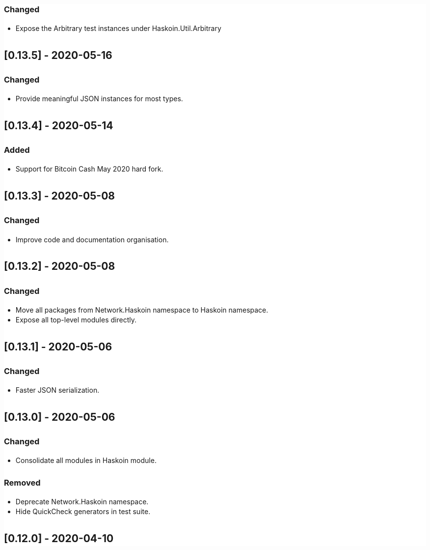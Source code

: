 ### Changed

- Expose the Arbitrary test instances under Haskoin.Util.Arbitrary

## [0.13.5] - 2020-05-16

### Changed

- Provide meaningful JSON instances for most types.

## [0.13.4] - 2020-05-14

### Added

- Support for Bitcoin Cash May 2020 hard fork.

## [0.13.3] - 2020-05-08

### Changed

- Improve code and documentation organisation.

## [0.13.2] - 2020-05-08

### Changed

- Move all packages from Network.Haskoin namespace to Haskoin namespace.
- Expose all top-level modules directly.

## [0.13.1] - 2020-05-06

### Changed

- Faster JSON serialization.

## [0.13.0] - 2020-05-06

### Changed

- Consolidate all modules in Haskoin module.

### Removed

- Deprecate Network.Haskoin namespace.
- Hide QuickCheck generators in test suite.

## [0.12.0] - 2020-04-10
